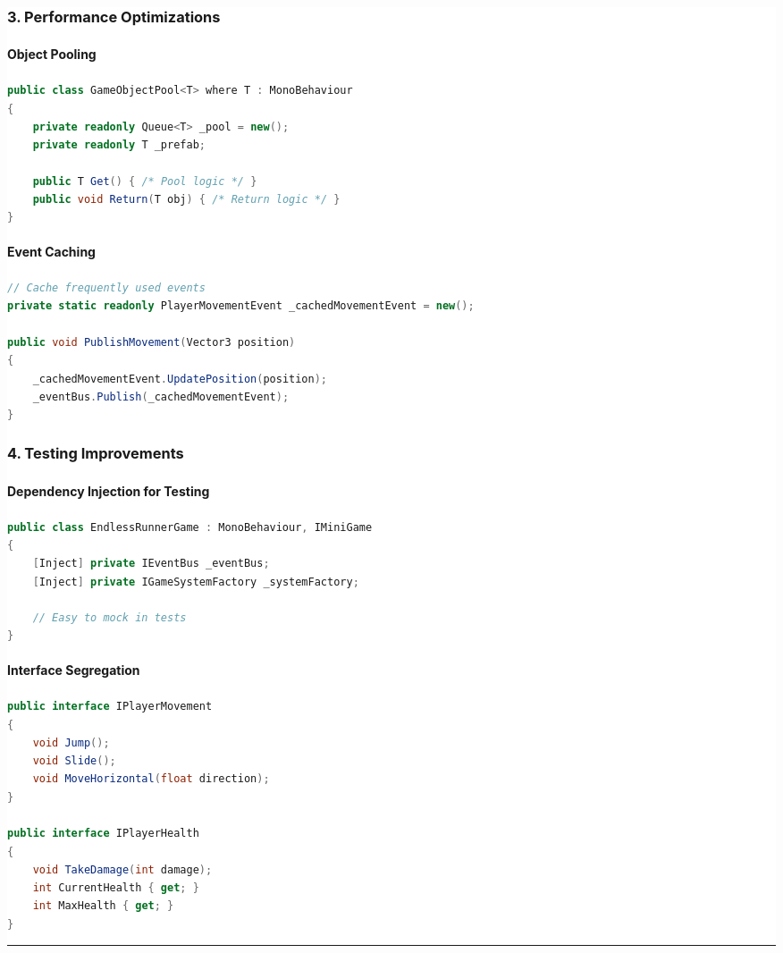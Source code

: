 ### **3. Performance Optimizations**

#### **Object Pooling**
```csharp
public class GameObjectPool<T> where T : MonoBehaviour
{
    private readonly Queue<T> _pool = new();
    private readonly T _prefab;
    
    public T Get() { /* Pool logic */ }
    public void Return(T obj) { /* Return logic */ }
}
```

#### **Event Caching**
```csharp
// Cache frequently used events
private static readonly PlayerMovementEvent _cachedMovementEvent = new();

public void PublishMovement(Vector3 position)
{
    _cachedMovementEvent.UpdatePosition(position);
    _eventBus.Publish(_cachedMovementEvent);
}
```

### **4. Testing Improvements**

#### **Dependency Injection for Testing**
```csharp
public class EndlessRunnerGame : MonoBehaviour, IMiniGame
{
    [Inject] private IEventBus _eventBus;
    [Inject] private IGameSystemFactory _systemFactory;
    
    // Easy to mock in tests
}
```

#### **Interface Segregation**
```csharp
public interface IPlayerMovement
{
    void Jump();
    void Slide();
    void MoveHorizontal(float direction);
}

public interface IPlayerHealth
{
    void TakeDamage(int damage);
    int CurrentHealth { get; }
    int MaxHealth { get; }
}
```

---